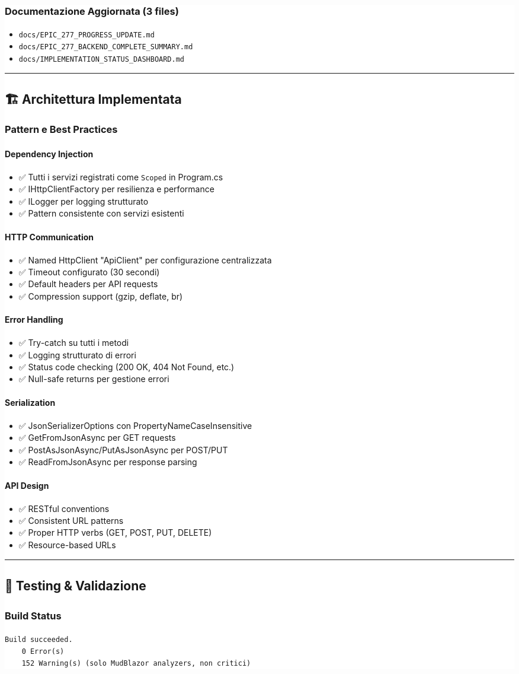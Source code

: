 ### Documentazione Aggiornata (3 files)
- `docs/EPIC_277_PROGRESS_UPDATE.md`
- `docs/EPIC_277_BACKEND_COMPLETE_SUMMARY.md`
- `docs/IMPLEMENTATION_STATUS_DASHBOARD.md`

---

## 🏗️ Architettura Implementata

### Pattern e Best Practices

#### Dependency Injection
- ✅ Tutti i servizi registrati come `Scoped` in Program.cs
- ✅ IHttpClientFactory per resilienza e performance
- ✅ ILogger per logging strutturato
- ✅ Pattern consistente con servizi esistenti

#### HTTP Communication
- ✅ Named HttpClient "ApiClient" per configurazione centralizzata
- ✅ Timeout configurato (30 secondi)
- ✅ Default headers per API requests
- ✅ Compression support (gzip, deflate, br)

#### Error Handling
- ✅ Try-catch su tutti i metodi
- ✅ Logging strutturato di errori
- ✅ Status code checking (200 OK, 404 Not Found, etc.)
- ✅ Null-safe returns per gestione errori

#### Serialization
- ✅ JsonSerializerOptions con PropertyNameCaseInsensitive
- ✅ GetFromJsonAsync per GET requests
- ✅ PostAsJsonAsync/PutAsJsonAsync per POST/PUT
- ✅ ReadFromJsonAsync per response parsing

#### API Design
- ✅ RESTful conventions
- ✅ Consistent URL patterns
- ✅ Proper HTTP verbs (GET, POST, PUT, DELETE)
- ✅ Resource-based URLs

---

## 🧪 Testing & Validazione

### Build Status
```
Build succeeded.
    0 Error(s)
    152 Warning(s) (solo MudBlazor analyzers, non critici)
```
